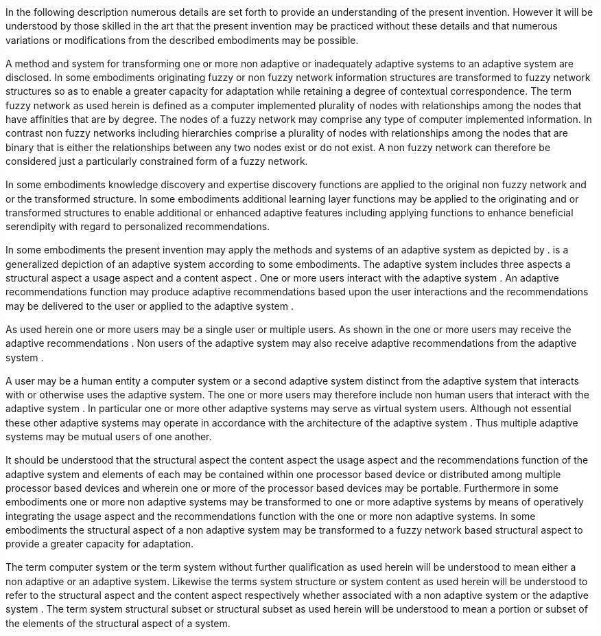In the following description numerous details are set forth to provide an understanding of the present invention. However it will be understood by those skilled in the art that the present invention may be practiced without these details and that numerous variations or modifications from the described embodiments may be possible.

A method and system for transforming one or more non adaptive or inadequately adaptive systems to an adaptive system are disclosed. In some embodiments originating fuzzy or non fuzzy network information structures are transformed to fuzzy network structures so as to enable a greater capacity for adaptation while retaining a degree of contextual correspondence. The term fuzzy network as used herein is defined as a computer implemented plurality of nodes with relationships among the nodes that have affinities that are by degree. The nodes of a fuzzy network may comprise any type of computer implemented information. In contrast non fuzzy networks including hierarchies comprise a plurality of nodes with relationships among the nodes that are binary that is either the relationships between any two nodes exist or do not exist. A non fuzzy network can therefore be considered just a particularly constrained form of a fuzzy network.

In some embodiments knowledge discovery and expertise discovery functions are applied to the original non fuzzy network and or the transformed structure. In some embodiments additional learning layer functions may be applied to the originating and or transformed structures to enable additional or enhanced adaptive features including applying functions to enhance beneficial serendipity with regard to personalized recommendations.

In some embodiments the present invention may apply the methods and systems of an adaptive system as depicted by . is a generalized depiction of an adaptive system according to some embodiments. The adaptive system includes three aspects a structural aspect a usage aspect and a content aspect . One or more users interact with the adaptive system . An adaptive recommendations function may produce adaptive recommendations based upon the user interactions and the recommendations may be delivered to the user or applied to the adaptive system .

As used herein one or more users may be a single user or multiple users. As shown in the one or more users may receive the adaptive recommendations . Non users of the adaptive system may also receive adaptive recommendations from the adaptive system .

A user may be a human entity a computer system or a second adaptive system distinct from the adaptive system that interacts with or otherwise uses the adaptive system. The one or more users may therefore include non human users that interact with the adaptive system . In particular one or more other adaptive systems may serve as virtual system users. Although not essential these other adaptive systems may operate in accordance with the architecture of the adaptive system . Thus multiple adaptive systems may be mutual users of one another.

It should be understood that the structural aspect the content aspect the usage aspect and the recommendations function of the adaptive system and elements of each may be contained within one processor based device or distributed among multiple processor based devices and wherein one or more of the processor based devices may be portable. Furthermore in some embodiments one or more non adaptive systems may be transformed to one or more adaptive systems by means of operatively integrating the usage aspect and the recommendations function with the one or more non adaptive systems. In some embodiments the structural aspect of a non adaptive system may be transformed to a fuzzy network based structural aspect to provide a greater capacity for adaptation.

The term computer system or the term system without further qualification as used herein will be understood to mean either a non adaptive or an adaptive system. Likewise the terms system structure or system content as used herein will be understood to refer to the structural aspect and the content aspect respectively whether associated with a non adaptive system or the adaptive system . The term system structural subset or structural subset as used herein will be understood to mean a portion or subset of the elements of the structural aspect of a system.
